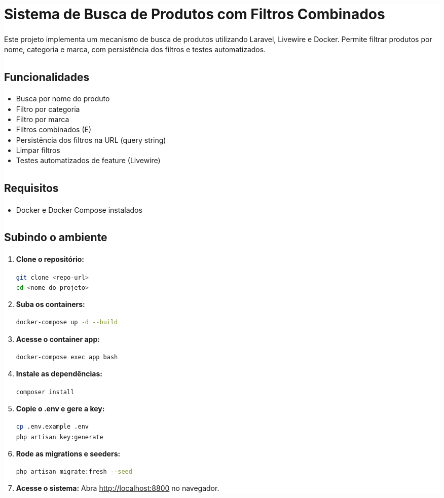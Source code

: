 # Sistema de Busca de Produtos com Filtros Combinados

Este projeto implementa um mecanismo de busca de produtos utilizando Laravel, Livewire e Docker. Permite filtrar produtos por nome, categoria e marca, com persistência dos filtros e testes automatizados.

## Funcionalidades
- Busca por nome do produto
- Filtro por categoria
- Filtro por marca
- Filtros combinados (E)
- Persistência dos filtros na URL (query string)
- Limpar filtros
- Testes automatizados de feature (Livewire)

## Requisitos
- Docker e Docker Compose instalados

## Subindo o ambiente

1. **Clone o repositório:**
   ```bash
   git clone <repo-url>
   cd <nome-do-projeto>
   ```

2. **Suba os containers:**
   ```bash
   docker-compose up -d --build
   ```

3. **Acesse o container app:**
   ```bash
   docker-compose exec app bash
   ```

4. **Instale as dependências:**
   ```bash
   composer install
   ```

5. **Copie o .env e gere a key:**
   ```bash
   cp .env.example .env
   php artisan key:generate
   ```

6. **Rode as migrations e seeders:**
   ```bash
   php artisan migrate:fresh --seed
   ```

7. **Acesse o sistema:**
   Abra [http://localhost:8800](http://localhost:8800) no navegador.
